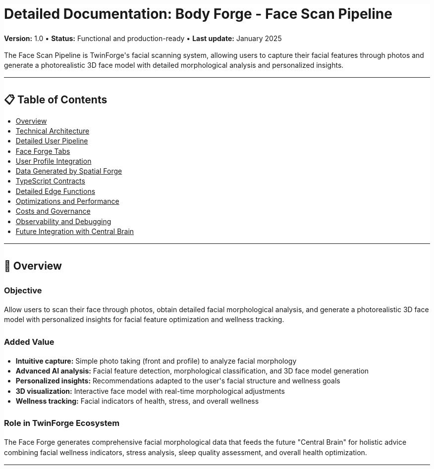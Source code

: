 # Detailed Documentation: Body Forge - Face Scan Pipeline

**Version:** 1.0 • **Status:** Functional and production-ready • **Last update:** January 2025

The Face Scan Pipeline is TwinForge's facial scanning system, allowing users to capture their facial features through photos and generate a photorealistic 3D face model with detailed morphological analysis and personalized insights.

---

## 📋 Table of Contents

- [Overview](#overview)
- [Technical Architecture](#technical-architecture)
- [Detailed User Pipeline](#detailed-user-pipeline)
- [Face Forge Tabs](#face-forge-tabs)
- [User Profile Integration](#user-profile-integration)
- [Data Generated by Spatial Forge](#data-generated-by-spatial-forge)
- [TypeScript Contracts](#typescript-contracts)
- [Detailed Edge Functions](#detailed-edge-functions)
- [Optimizations and Performance](#optimizations-and-performance)
- [Costs and Governance](#costs-and-governance)
- [Observability and Debugging](#observability-and-debugging)
- [Future Integration with Central Brain](#future-integration-with-central-brain)

---

## 🎯 Overview

### Objective
Allow users to scan their face through photos, obtain detailed facial morphological analysis, and generate a photorealistic 3D face model with personalized insights for facial feature optimization and wellness tracking.

### Added Value
- **Intuitive capture:** Simple photo taking (front and profile) to analyze facial morphology
- **Advanced AI analysis:** Facial feature detection, morphological classification, and 3D face model generation
- **Personalized insights:** Recommendations adapted to the user's facial structure and wellness goals
- **3D visualization:** Interactive face model with real-time morphological adjustments
- **Wellness tracking:** Facial indicators of health, stress, and overall wellness

### Role in TwinForge Ecosystem
The Face Forge generates comprehensive facial morphological data that feeds the future "Central Brain" for holistic advice combining facial wellness indicators, stress analysis, sleep quality assessment, and overall health optimization.

---

